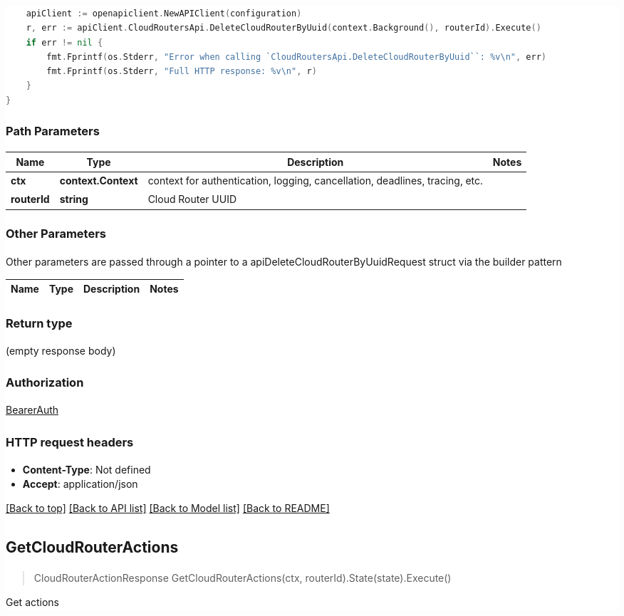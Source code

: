 ```go
	apiClient := openapiclient.NewAPIClient(configuration)
	r, err := apiClient.CloudRoutersApi.DeleteCloudRouterByUuid(context.Background(), routerId).Execute()
	if err != nil {
		fmt.Fprintf(os.Stderr, "Error when calling `CloudRoutersApi.DeleteCloudRouterByUuid``: %v\n", err)
		fmt.Fprintf(os.Stderr, "Full HTTP response: %v\n", r)
	}
}
```

### Path Parameters


Name | Type | Description  | Notes
------------- | ------------- | ------------- | -------------
**ctx** | **context.Context** | context for authentication, logging, cancellation, deadlines, tracing, etc.
**routerId** | **string** | Cloud Router UUID | 

### Other Parameters

Other parameters are passed through a pointer to a apiDeleteCloudRouterByUuidRequest struct via the builder pattern


Name | Type | Description  | Notes
------------- | ------------- | ------------- | -------------


### Return type

 (empty response body)

### Authorization

[BearerAuth](../README.md#BearerAuth)

### HTTP request headers

- **Content-Type**: Not defined
- **Accept**: application/json

[[Back to top]](#) [[Back to API list]](../README.md#documentation-for-api-endpoints)
[[Back to Model list]](../README.md#documentation-for-models)
[[Back to README]](../README.md)


## GetCloudRouterActions

> CloudRouterActionResponse GetCloudRouterActions(ctx, routerId).State(state).Execute()

Get actions

